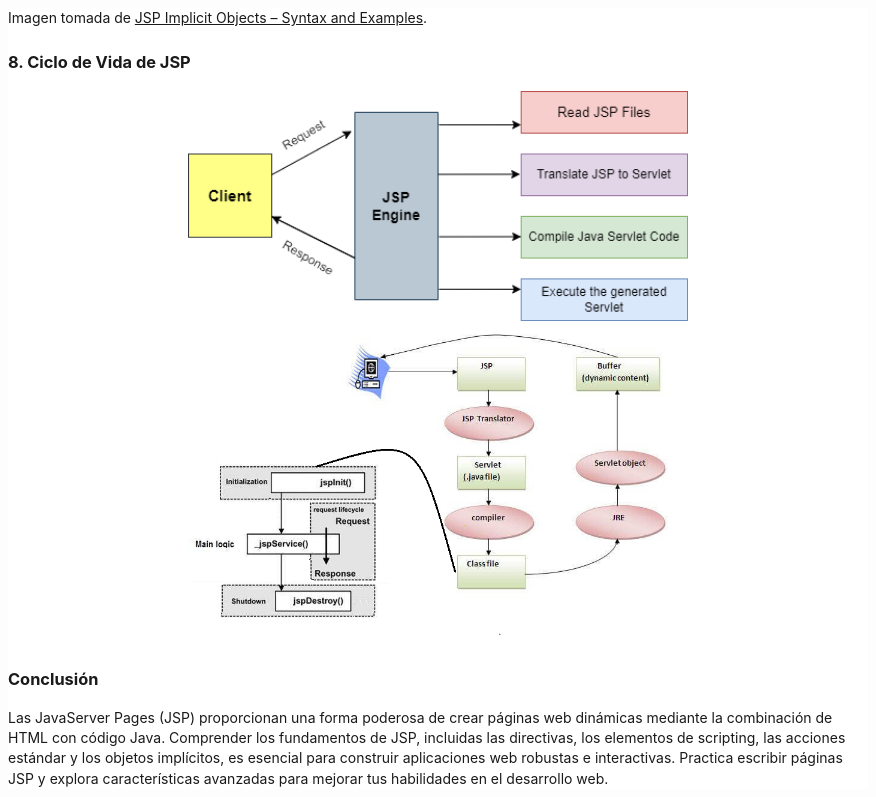 Imagen tomada de [JSP Implicit Objects – Syntax and Examples](https://data-flair.training/blogs/jsp-implicit-objects/).

### 8. Ciclo de Vida de JSP

<p float="left" style="text-align:center">
  <img src="img/JSP_file_cycle.png" width="500" />
  <img src="img/jsp.png" width="500" />
</p>


### Conclusión
Las JavaServer Pages (JSP) proporcionan una forma poderosa de crear páginas web dinámicas mediante la combinación de HTML con código Java. Comprender los fundamentos de JSP, incluidas las directivas, los elementos de scripting, las acciones estándar y los objetos implícitos, es esencial para construir aplicaciones web robustas e interactivas. Practica escribir páginas JSP y explora características avanzadas para mejorar tus habilidades en el desarrollo web.
